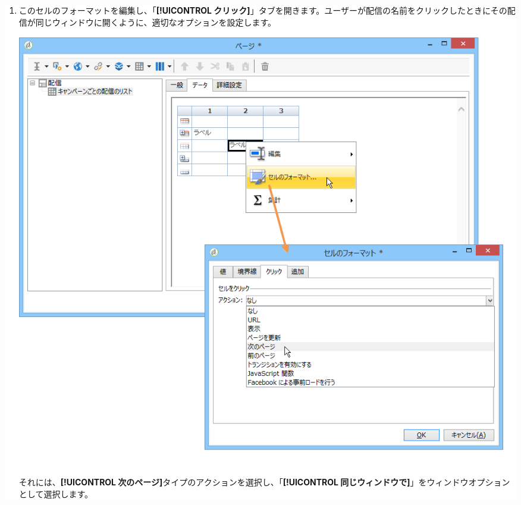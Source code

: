 1. このセルのフォーマットを編集し、「**[!UICONTROL クリック]**」タブを開きます。ユーザーが配信の名前をクリックしたときにその配信が同じウィンドウに開くように、適切なオプションを設定します。

   ![](assets/s_advuser_report_listgroup_0111.png)

   それには、**[!UICONTROL 次のページ]**&#x200B;タイプのアクションを選択し、「**[!UICONTROL 同じウィンドウで]**」をウィンドウオプションとして選択します。
